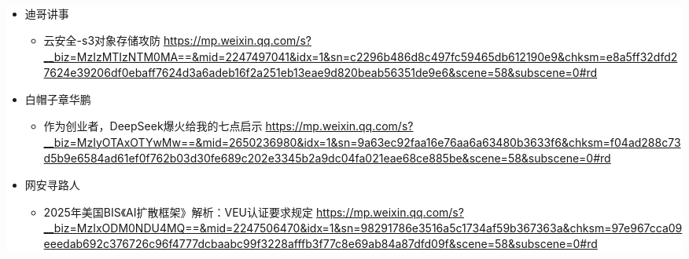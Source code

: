 - 迪哥讲事
  - 云安全-s3对象存储攻防
https://mp.weixin.qq.com/s?__biz=MzIzMTIzNTM0MA==&mid=2247497041&idx=1&sn=c2296b486d8c497fc59465db612190e9&chksm=e8a5ff32dfd27624e39206df0ebaff7624d3a6adeb16f2a251eb13eae9d820beab56351de9e6&scene=58&subscene=0#rd

- 白帽子章华鹏
  - 作为创业者，DeepSeek爆火给我的七点启示
https://mp.weixin.qq.com/s?__biz=MzIyOTAxOTYwMw==&mid=2650236980&idx=1&sn=9a63ec92faa16e76aa6a63480b3633f6&chksm=f04ad288c73d5b9e6584ad61ef0f762b03d30fe689c202e3345b2a9dc04fa021eae68ce885be&scene=58&subscene=0#rd

- 网安寻路人
  - 2025年美国BIS《AI扩散框架》解析：VEU认证要求规定
https://mp.weixin.qq.com/s?__biz=MzIxODM0NDU4MQ==&mid=2247506470&idx=1&sn=98291786e3516a5c1734af59b367363a&chksm=97e967cca09eeedab692c376726c96f4777dcbaabc99f3228afffb3f77c8e69ab84a87dfd09f&scene=58&subscene=0#rd

